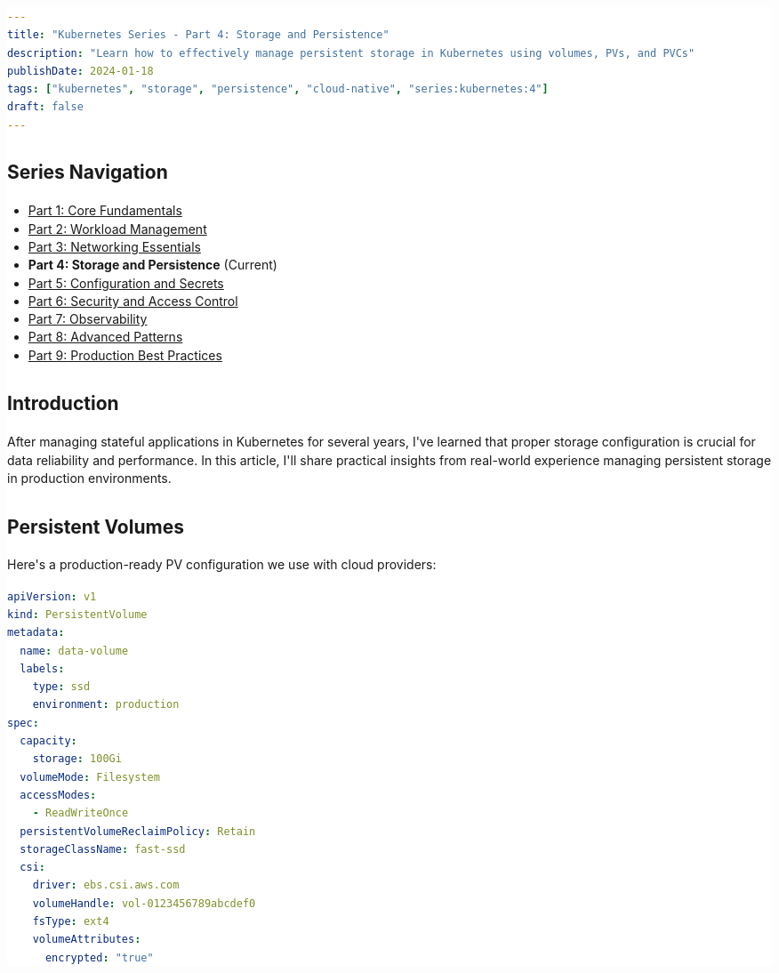 ```yaml
---
title: "Kubernetes Series - Part 4: Storage and Persistence"
description: "Learn how to effectively manage persistent storage in Kubernetes using volumes, PVs, and PVCs"
publishDate: 2024-01-18
tags: ["kubernetes", "storage", "persistence", "cloud-native", "series:kubernetes:4"]
draft: false
---
```


## Series Navigation

- [Part 1: Core Fundamentals](/posts/kubernetes/01-fundamentals)
- [Part 2: Workload Management](/posts/kubernetes/02-workload-management)
- [Part 3: Networking Essentials](/posts/kubernetes/03-networking)
- **Part 4: Storage and Persistence** (Current)
- [Part 5: Configuration and Secrets](/posts/kubernetes/05-configuration)
- [Part 6: Security and Access Control](/posts/kubernetes/06-security)
- [Part 7: Observability](/posts/kubernetes/07-observability)
- [Part 8: Advanced Patterns](/posts/kubernetes/08-advanced-patterns)
- [Part 9: Production Best Practices](/posts/kubernetes/09-production)

## Introduction

After managing stateful applications in Kubernetes for several years, I've learned that proper storage configuration is crucial for data reliability and performance. In this article, I'll share practical insights from real-world experience managing persistent storage in production environments.

## Persistent Volumes

Here's a production-ready PV configuration we use with cloud providers:

```yaml
apiVersion: v1
kind: PersistentVolume
metadata:
  name: data-volume
  labels:
    type: ssd
    environment: production
spec:
  capacity:
    storage: 100Gi
  volumeMode: Filesystem
  accessModes:
    - ReadWriteOnce
  persistentVolumeReclaimPolicy: Retain
  storageClassName: fast-ssd
  csi:
    driver: ebs.csi.aws.com
    volumeHandle: vol-0123456789abcdef0
    fsType: ext4
    volumeAttributes:
      encrypted: "true"
```
